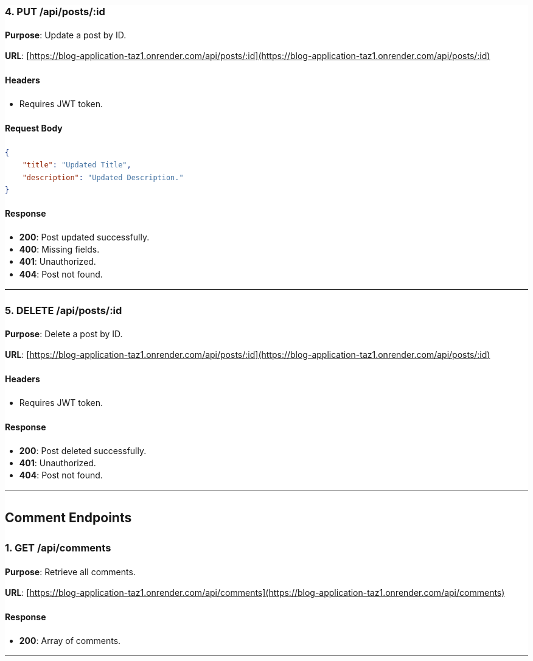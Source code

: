 
### **4. PUT /api/posts/:id**
**Purpose**: Update a post by ID.

**URL**: [https://blog-application-taz1.onrender.com/api/posts/:id](https://blog-application-taz1.onrender.com/api/posts/:id)

#### Headers
- Requires JWT token.

#### Request Body
```json
{
    "title": "Updated Title",
    "description": "Updated Description."
}
```

#### Response
- **200**: Post updated successfully.
- **400**: Missing fields.
- **401**: Unauthorized.
- **404**: Post not found.

---

### **5. DELETE /api/posts/:id**
**Purpose**: Delete a post by ID.

**URL**: [https://blog-application-taz1.onrender.com/api/posts/:id](https://blog-application-taz1.onrender.com/api/posts/:id)

#### Headers
- Requires JWT token.

#### Response
- **200**: Post deleted successfully.
- **401**: Unauthorized.
- **404**: Post not found.

---

## Comment Endpoints

### **1. GET /api/comments**
**Purpose**: Retrieve all comments.

**URL**: [https://blog-application-taz1.onrender.com/api/comments](https://blog-application-taz1.onrender.com/api/comments)

#### Response
- **200**: Array of comments.

---